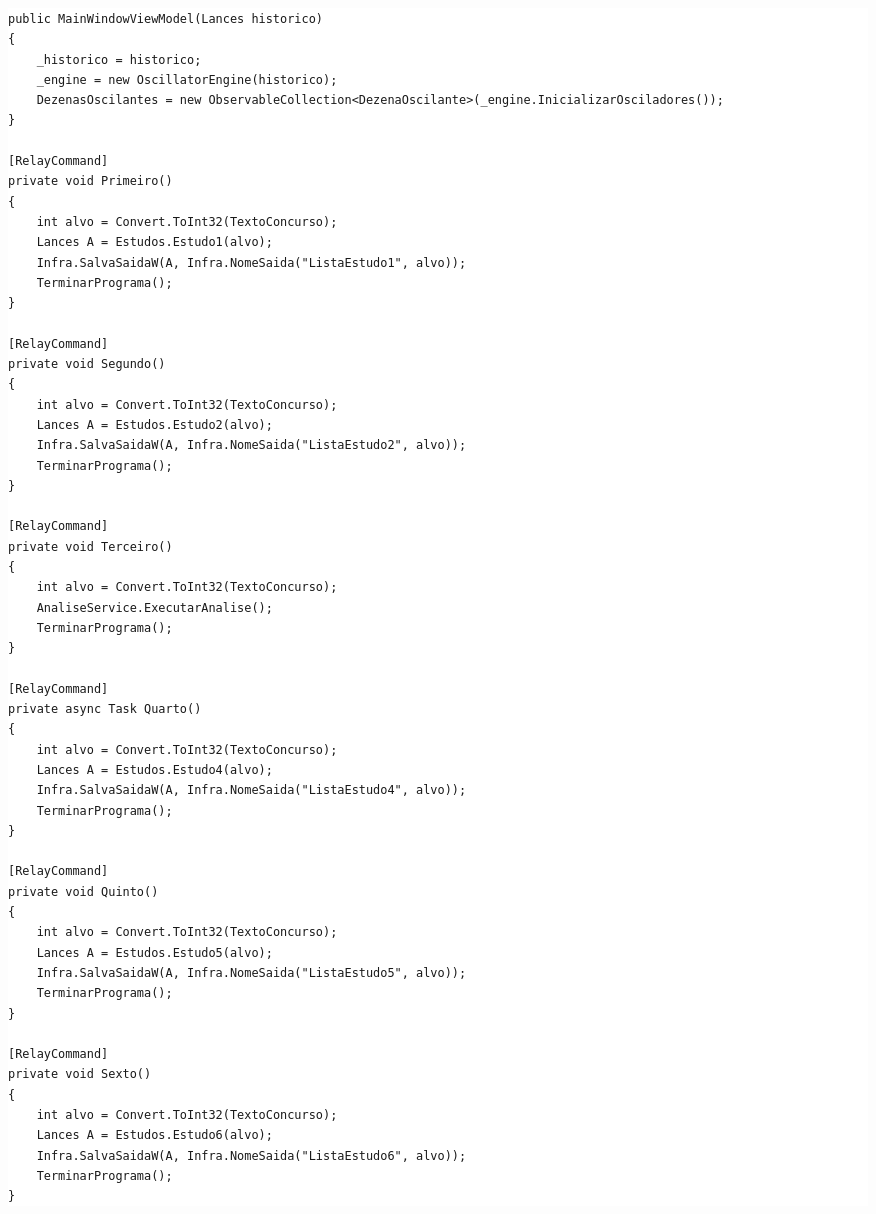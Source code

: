     public MainWindowViewModel(Lances historico)
    {
        _historico = historico;
        _engine = new OscillatorEngine(historico);
        DezenasOscilantes = new ObservableCollection<DezenaOscilante>(_engine.InicializarOsciladores());
    }

    [RelayCommand]
    private void Primeiro()
    {
        int alvo = Convert.ToInt32(TextoConcurso);
        Lances A = Estudos.Estudo1(alvo);
        Infra.SalvaSaidaW(A, Infra.NomeSaida("ListaEstudo1", alvo));
        TerminarPrograma();
    }

    [RelayCommand]
    private void Segundo()
    {
        int alvo = Convert.ToInt32(TextoConcurso);
        Lances A = Estudos.Estudo2(alvo);
        Infra.SalvaSaidaW(A, Infra.NomeSaida("ListaEstudo2", alvo));
        TerminarPrograma();
    }

    [RelayCommand]
    private void Terceiro()
    {
        int alvo = Convert.ToInt32(TextoConcurso);
        AnaliseService.ExecutarAnalise();
        TerminarPrograma();
    }

    [RelayCommand]
    private async Task Quarto()
    {
        int alvo = Convert.ToInt32(TextoConcurso);
        Lances A = Estudos.Estudo4(alvo);
        Infra.SalvaSaidaW(A, Infra.NomeSaida("ListaEstudo4", alvo));
        TerminarPrograma();
    }

    [RelayCommand]
    private void Quinto()
    {
        int alvo = Convert.ToInt32(TextoConcurso);
        Lances A = Estudos.Estudo5(alvo);
        Infra.SalvaSaidaW(A, Infra.NomeSaida("ListaEstudo5", alvo));
        TerminarPrograma();
    }

    [RelayCommand]
    private void Sexto()
    {
        int alvo = Convert.ToInt32(TextoConcurso);
        Lances A = Estudos.Estudo6(alvo);
        Infra.SalvaSaidaW(A, Infra.NomeSaida("ListaEstudo6", alvo));
        TerminarPrograma();
    }
